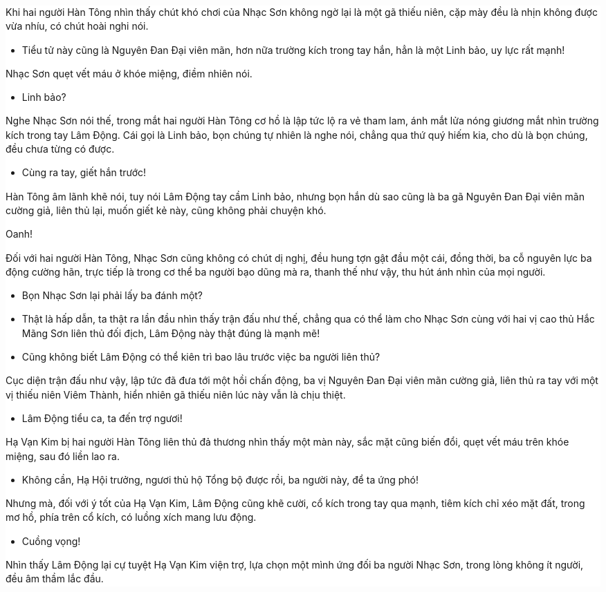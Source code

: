 Khi hai người Hàn Tông nhìn thấy chút khó chơi của Nhạc Sơn không ngờ lại là một gã thiếu niên, cặp mày đều là nhịn không được vừa nhíu, có chút hoài nghi nói.

- Tiểu tử này cũng là Nguyên Đan Đại viên mãn, hơn nữa trường kích trong tay hắn, hẳn là một Linh bảo, uy lực rất mạnh!

Nhạc Sơn quẹt vết máu ở khóe miệng, điềm nhiên nói.

- Linh bảo?

Nghe Nhạc Sơn nói thế, trong mắt hai người Hàn Tông cơ hồ là lập tức lộ ra vẻ tham lam, ánh mắt lửa nóng giương mắt nhìn trường kích trong tay Lâm Động. Cái gọi là Linh bảo, bọn chúng tự nhiên là nghe nói, chẳng qua thứ quý hiếm kia, cho dù là bọn chúng, đều chưa từng có được.

- Cùng ra tay, giết hắn trước!

Hàn Tông âm lãnh khẽ nói, tuy nói Lâm Động tay cầm Linh bảo, nhưng bọn hắn dù sao cũng là ba gã Nguyên Đan Đại viên mãn cường giả, liên thủ lại, muốn giết kẻ này, cũng không phải chuyện khó.

Oanh!

Đối với hai người Hàn Tông, Nhạc Sơn cũng không có chút dị nghị, đều hung tợn gật đầu một cái, đồng thời, ba cỗ nguyên lực ba động cường hãn, trực tiếp là trong cơ thể ba người bạo dũng mà ra, thanh thế như vậy, thu hút ánh nhìn của mọi người.

- Bọn Nhạc Sơn lại phải lấy ba đánh một?

- Thật là hấp dẫn, ta thật ra lần đầu nhìn thấy trận đấu như thế, chẳng qua có thể làm cho Nhạc Sơn cùng với hai vị cao thủ Hắc Mãng Sơn liên thủ đối địch, Lâm Động này thật đúng là mạnh mẽ!

- Cũng không biết Lâm Động có thể kiên trì bao lâu trước việc ba người liên thủ?

Cục diện trận đấu như vậy, lập tức đã đưa tới một hồi chấn động, ba vị Nguyên Đan Đại viên mãn cường giả, liên thủ ra tay với một vị thiếu niên Viêm Thành, hiển nhiên gã thiếu niên lúc này vẫn là chịu thiệt.

- Lâm Động tiểu ca, ta đến trợ ngươi!

Hạ Vạn Kim bị hai người Hàn Tông liên thủ đả thương nhìn thấy một màn này, sắc mặt cũng biến đổi, quẹt vết máu trên khóe miệng, sau đó liền lao ra.

- Không cần, Hạ Hội trưởng, ngươi thủ hộ Tổng bộ được rồi, ba người này, để ta ứng phó!

Nhưng mà, đối với ý tốt của Hạ Vạn Kim, Lâm Động cũng khẽ cười, cổ kích trong tay qua mạnh, tiêm kích chỉ xéo mặt đất, trong mơ hồ, phía trên cổ kích, có luồng xích mang lưu động.

- Cuồng vọng!

Nhìn thấy Lâm Động lại cự tuyệt Hạ Vạn Kim viện trợ, lựa chọn một mình ứng đối ba người Nhạc Sơn, trong lòng không ít người, đều âm thầm lắc đầu.




